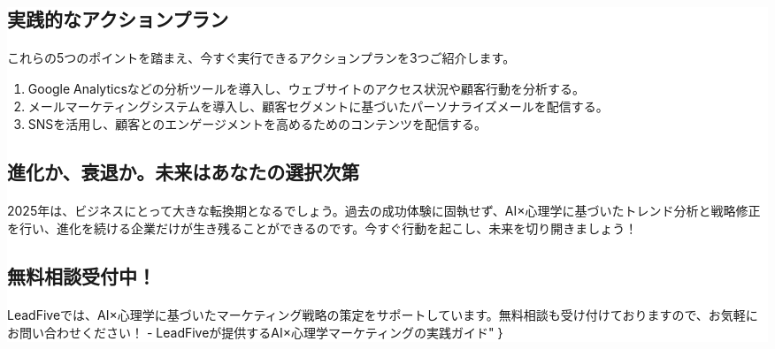 ##  実践的なアクションプラン

これらの5つのポイントを踏まえ、今すぐ実行できるアクションプランを3つご紹介します。

1. Google Analyticsなどの分析ツールを導入し、ウェブサイトのアクセス状況や顧客行動を分析する。
2. メールマーケティングシステムを導入し、顧客セグメントに基づいたパーソナライズメールを配信する。
3.  SNSを活用し、顧客とのエンゲージメントを高めるためのコンテンツを配信する。

##  進化か、衰退か。未来はあなたの選択次第

2025年は、ビジネスにとって大きな転換期となるでしょう。過去の成功体験に固執せず、AI×心理学に基づいたトレンド分析と戦略修正を行い、進化を続ける企業だけが生き残ることができるのです。今すぐ行動を起こし、未来を切り開きましょう！

##  無料相談受付中！

LeadFiveでは、AI×心理学に基づいたマーケティング戦略の策定をサポートしています。無料相談も受け付けておりますので、お気軽にお問い合わせください！ - LeadFiveが提供するAI×心理学マーケティングの実践ガイド"
}
</script>
